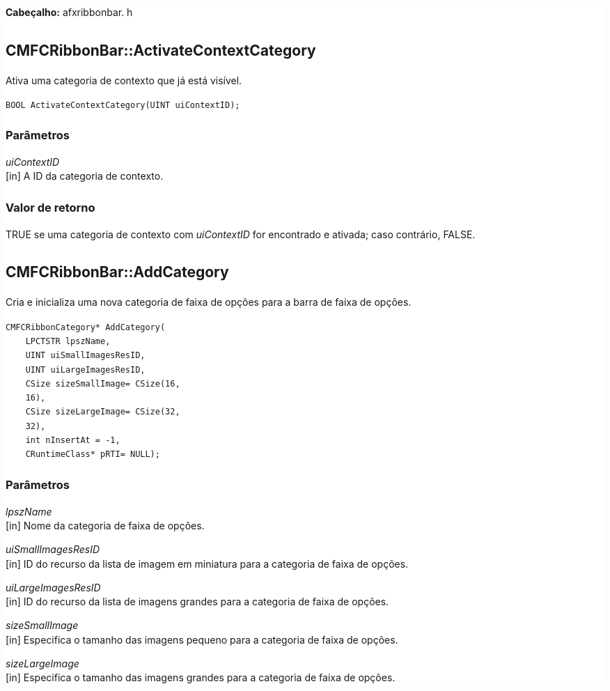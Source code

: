 **Cabeçalho:** afxribbonbar. h

##  <a name="activatecontextcategory"></a>  CMFCRibbonBar::ActivateContextCategory

Ativa uma categoria de contexto que já está visível.

```
BOOL ActivateContextCategory(UINT uiContextID);
```

### <a name="parameters"></a>Parâmetros

*uiContextID*<br/>
[in] A ID da categoria de contexto.

### <a name="return-value"></a>Valor de retorno

TRUE se uma categoria de contexto com *uiContextID* for encontrado e ativada; caso contrário, FALSE.

##  <a name="addcategory"></a>  CMFCRibbonBar::AddCategory

Cria e inicializa uma nova categoria de faixa de opções para a barra de faixa de opções.

```
CMFCRibbonCategory* AddCategory(
    LPCTSTR lpszName,
    UINT uiSmallImagesResID,
    UINT uiLargeImagesResID,
    CSize sizeSmallImage= CSize(16,
    16),
    CSize sizeLargeImage= CSize(32,
    32),
    int nInsertAt = -1,
    CRuntimeClass* pRTI= NULL);
```

### <a name="parameters"></a>Parâmetros

*lpszName*<br/>
[in] Nome da categoria de faixa de opções.

*uiSmallImagesResID*<br/>
[in] ID do recurso da lista de imagem em miniatura para a categoria de faixa de opções.

*uiLargeImagesResID*<br/>
[in] ID do recurso da lista de imagens grandes para a categoria de faixa de opções.

*sizeSmallImage*<br/>
[in] Especifica o tamanho das imagens pequeno para a categoria de faixa de opções.

*sizeLargeImage*<br/>
[in] Especifica o tamanho das imagens grandes para a categoria de faixa de opções.
